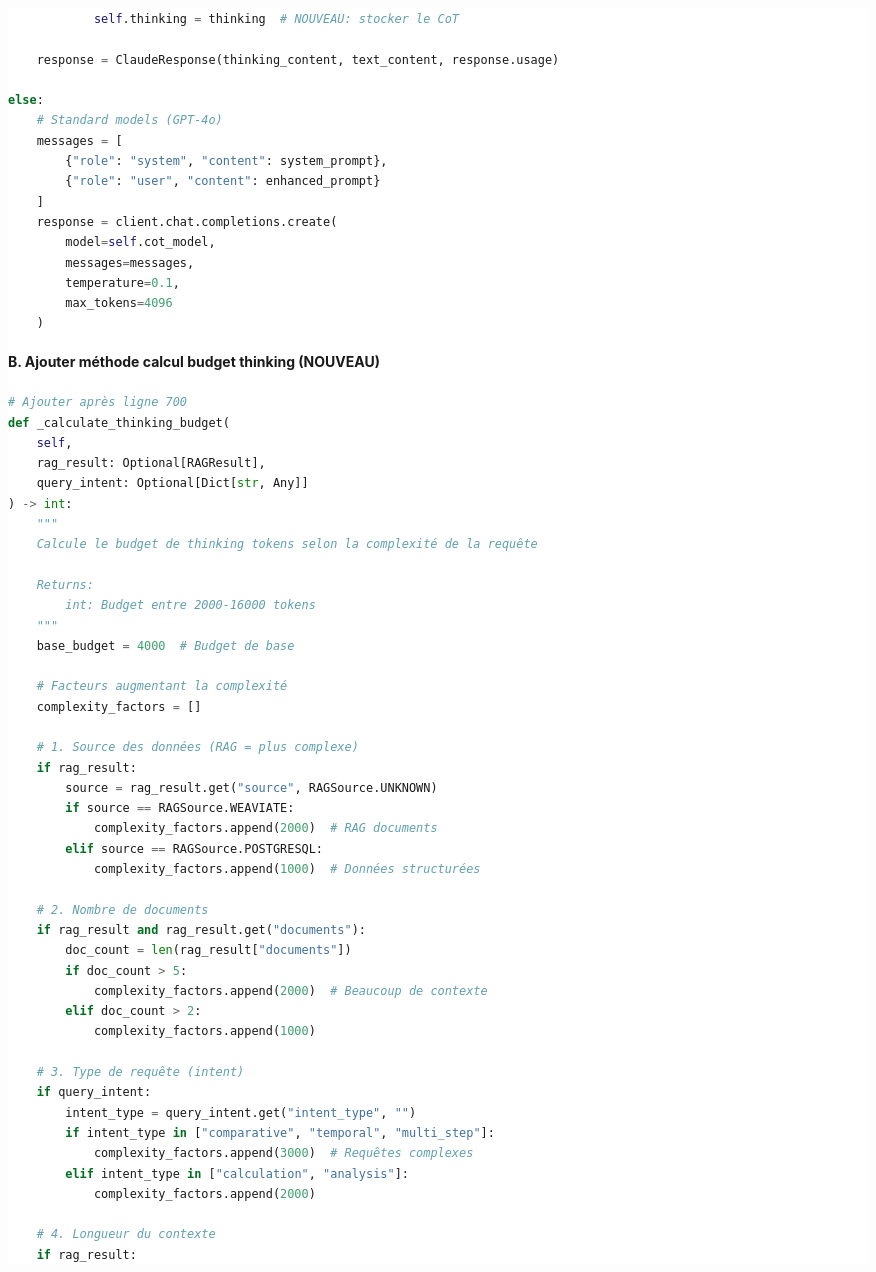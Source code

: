 ```python
            self.thinking = thinking  # NOUVEAU: stocker le CoT

    response = ClaudeResponse(thinking_content, text_content, response.usage)

else:
    # Standard models (GPT-4o)
    messages = [
        {"role": "system", "content": system_prompt},
        {"role": "user", "content": enhanced_prompt}
    ]
    response = client.chat.completions.create(
        model=self.cot_model,
        messages=messages,
        temperature=0.1,
        max_tokens=4096
    )
```

#### B. Ajouter méthode calcul budget thinking (NOUVEAU)

```python
# Ajouter après ligne 700
def _calculate_thinking_budget(
    self,
    rag_result: Optional[RAGResult],
    query_intent: Optional[Dict[str, Any]]
) -> int:
    """
    Calcule le budget de thinking tokens selon la complexité de la requête

    Returns:
        int: Budget entre 2000-16000 tokens
    """
    base_budget = 4000  # Budget de base

    # Facteurs augmentant la complexité
    complexity_factors = []

    # 1. Source des données (RAG = plus complexe)
    if rag_result:
        source = rag_result.get("source", RAGSource.UNKNOWN)
        if source == RAGSource.WEAVIATE:
            complexity_factors.append(2000)  # RAG documents
        elif source == RAGSource.POSTGRESQL:
            complexity_factors.append(1000)  # Données structurées

    # 2. Nombre de documents
    if rag_result and rag_result.get("documents"):
        doc_count = len(rag_result["documents"])
        if doc_count > 5:
            complexity_factors.append(2000)  # Beaucoup de contexte
        elif doc_count > 2:
            complexity_factors.append(1000)

    # 3. Type de requête (intent)
    if query_intent:
        intent_type = query_intent.get("intent_type", "")
        if intent_type in ["comparative", "temporal", "multi_step"]:
            complexity_factors.append(3000)  # Requêtes complexes
        elif intent_type in ["calculation", "analysis"]:
            complexity_factors.append(2000)

    # 4. Longueur du contexte
    if rag_result:
```